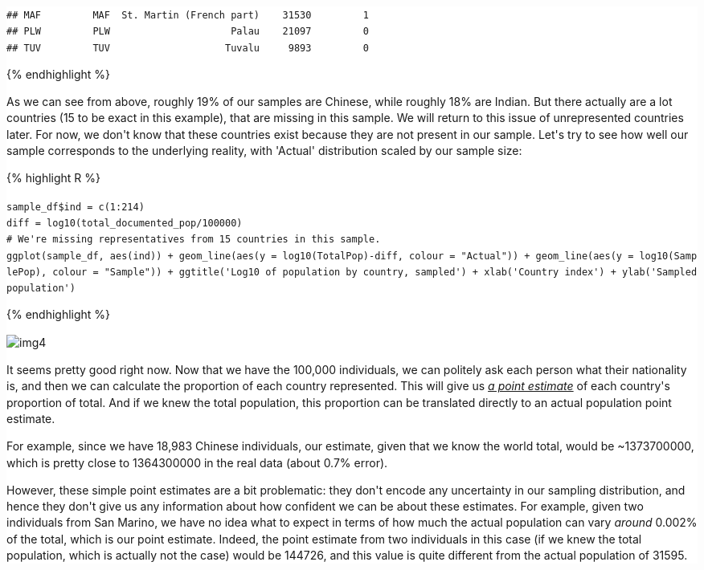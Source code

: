     ## MAF         MAF  St. Martin (French part)    31530         1
    ## PLW         PLW                     Palau    21097         0
    ## TUV         TUV                    Tuvalu     9893         0

{% endhighlight %}

As we can see from above, roughly 19% of our samples are Chinese, while
roughly 18% are Indian. But there actually are a lot countries (15 to be
exact in this example), that are missing in this sample. We will return
to this issue of unrepresented countries later. For now, we don't know
that these countries exist because they are not present in our sample.
Let's try to see how well our sample corresponds to the underlying
reality, with 'Actual' distribution scaled by our sample size:

{% highlight R %}

    sample_df$ind = c(1:214)
    diff = log10(total_documented_pop/100000)
    # We're missing representatives from 15 countries in this sample.
    ggplot(sample_df, aes(ind)) + geom_line(aes(y = log10(TotalPop)-diff, colour = "Actual")) + geom_line(aes(y = log10(SamplePop), colour = "Sample")) + ggtitle('Log10 of population by country, sampled') + xlab('Country index') + ylab('Sampled population')

{% endhighlight %}

![img4](http://projectpages.github.io/project-pages/img/src/stats/world_population_bootstrap/chunk-7-1.png)

It seems pretty good right now. Now that we have the 100,000
individuals, we can politely ask each person what their nationality is,
and then we can calculate the proportion of each country represented.
This will give us [*a point
estimate*](https://en.wikipedia.org/wiki/Point_estimation) of each
country's proportion of total. And if we knew the total population, this
proportion can be translated directly to an actual population point
estimate.

For example, since we have 18,983 Chinese individuals, our estimate,
given that we know the world total, would be ~1373700000, which is
pretty close to 1364300000 in the real data (about 0.7% error).

However, these simple point estimates are a bit problematic: they don't
encode any uncertainty in our sampling distribution, and hence they
don't give us any information about how confident we can be about these
estimates. For example, given two individuals from San Marino, we have
no idea what to expect in terms of how much the actual population can
vary *around* 0.002% of the total, which is our point estimate. Indeed,
the point estimate from two individuals in this case (if we knew the
total population, which is actually not the case) would be 144726, and
this value is quite different from the actual population of 31595.
